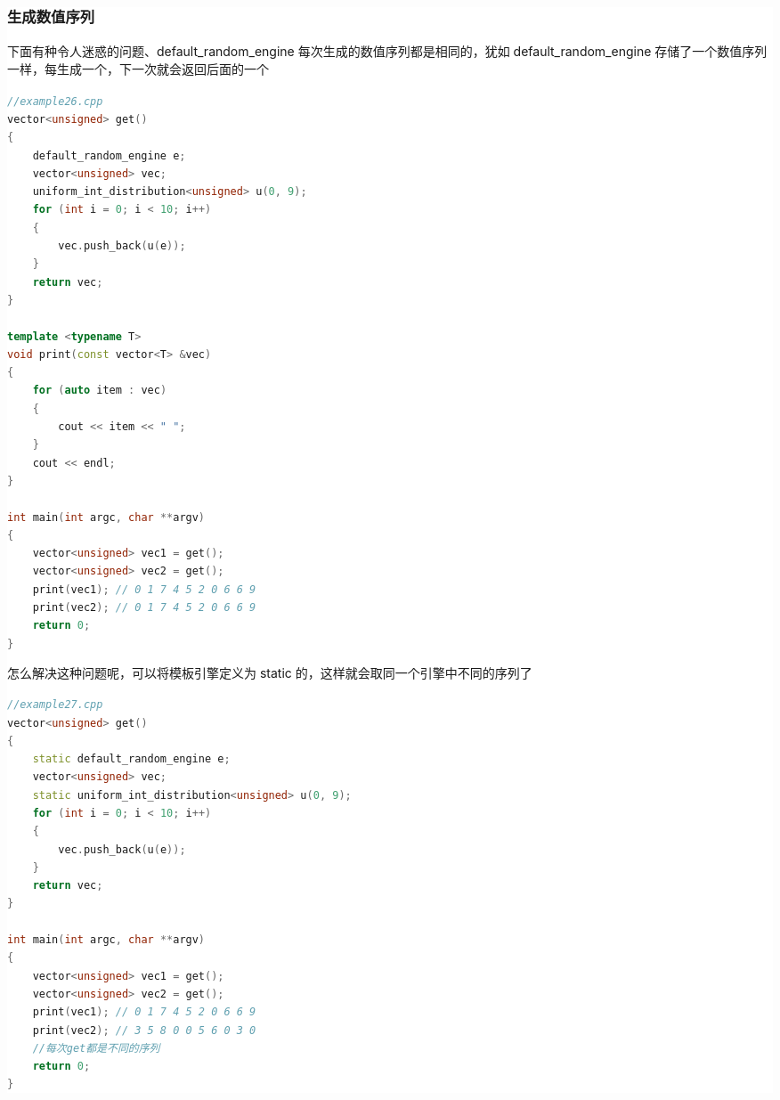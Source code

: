 ### 生成数值序列

下面有种令人迷惑的问题、default_random_engine 每次生成的数值序列都是相同的，犹如 default_random_engine 存储了一个数值序列一样，每生成一个，下一次就会返回后面的一个

```cpp
//example26.cpp
vector<unsigned> get()
{
    default_random_engine e;
    vector<unsigned> vec;
    uniform_int_distribution<unsigned> u(0, 9);
    for (int i = 0; i < 10; i++)
    {
        vec.push_back(u(e));
    }
    return vec;
}

template <typename T>
void print(const vector<T> &vec)
{
    for (auto item : vec)
    {
        cout << item << " ";
    }
    cout << endl;
}

int main(int argc, char **argv)
{
    vector<unsigned> vec1 = get();
    vector<unsigned> vec2 = get();
    print(vec1); // 0 1 7 4 5 2 0 6 6 9
    print(vec2); // 0 1 7 4 5 2 0 6 6 9
    return 0;
}
```

怎么解决这种问题呢，可以将模板引擎定义为 static 的，这样就会取同一个引擎中不同的序列了

```cpp
//example27.cpp
vector<unsigned> get()
{
    static default_random_engine e;
    vector<unsigned> vec;
    static uniform_int_distribution<unsigned> u(0, 9);
    for (int i = 0; i < 10; i++)
    {
        vec.push_back(u(e));
    }
    return vec;
}

int main(int argc, char **argv)
{
    vector<unsigned> vec1 = get();
    vector<unsigned> vec2 = get();
    print(vec1); // 0 1 7 4 5 2 0 6 6 9
    print(vec2); // 3 5 8 0 0 5 6 0 3 0
    //每次get都是不同的序列
    return 0;
}
```
